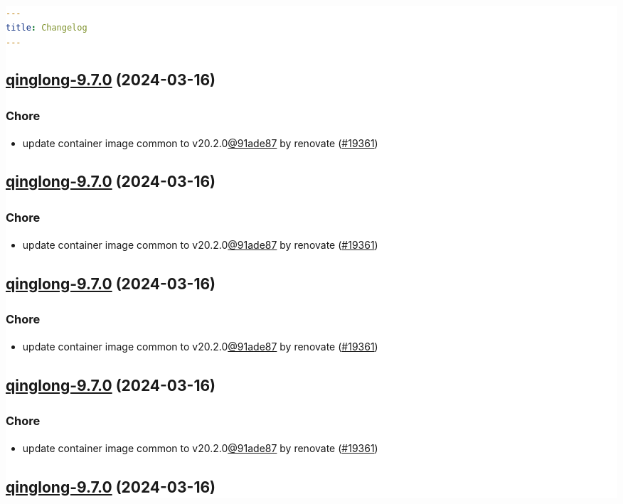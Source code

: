 ```yaml
---
title: Changelog
---
```




## [qinglong-9.7.0](https://github.com/truecharts/charts/compare/qinglong-9.6.0...qinglong-9.7.0) (2024-03-16)

### Chore



- update container image common to v20.2.0[@91ade87](https://github.com/91ade87) by renovate ([#19361](https://github.com/truecharts/charts/issues/19361))


## [qinglong-9.7.0](https://github.com/truecharts/charts/compare/qinglong-9.6.0...qinglong-9.7.0) (2024-03-16)

### Chore



- update container image common to v20.2.0[@91ade87](https://github.com/91ade87) by renovate ([#19361](https://github.com/truecharts/charts/issues/19361))


## [qinglong-9.7.0](https://github.com/truecharts/charts/compare/qinglong-9.6.0...qinglong-9.7.0) (2024-03-16)

### Chore



- update container image common to v20.2.0[@91ade87](https://github.com/91ade87) by renovate ([#19361](https://github.com/truecharts/charts/issues/19361))


## [qinglong-9.7.0](https://github.com/truecharts/charts/compare/qinglong-9.6.0...qinglong-9.7.0) (2024-03-16)

### Chore



- update container image common to v20.2.0[@91ade87](https://github.com/91ade87) by renovate ([#19361](https://github.com/truecharts/charts/issues/19361))


## [qinglong-9.7.0](https://github.com/truecharts/charts/compare/qinglong-9.6.0...qinglong-9.7.0) (2024-03-16)
